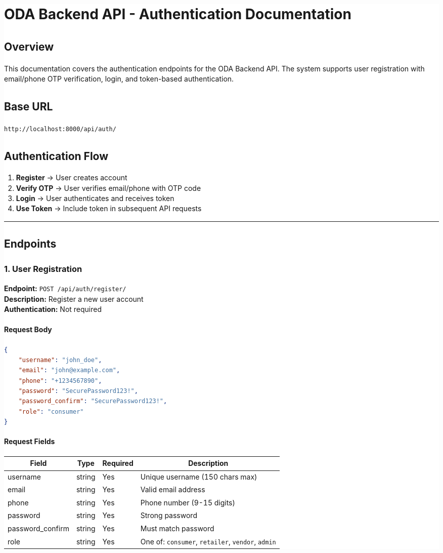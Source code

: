# ODA Backend API - Authentication Documentation

## Overview
This documentation covers the authentication endpoints for the ODA Backend API. The system supports user registration with email/phone OTP verification, login, and token-based authentication.

## Base URL
```
http://localhost:8000/api/auth/
```

## Authentication Flow
1. **Register** → User creates account
2. **Verify OTP** → User verifies email/phone with OTP code
3. **Login** → User authenticates and receives token
4. **Use Token** → Include token in subsequent API requests

---

## Endpoints

### 1. User Registration
**Endpoint:** `POST /api/auth/register/`  
**Description:** Register a new user account  
**Authentication:** Not required

#### Request Body
```json
{
    "username": "john_doe",
    "email": "john@example.com",
    "phone": "+1234567890",
    "password": "SecurePassword123!",
    "password_confirm": "SecurePassword123!",
    "role": "consumer"
}
```

#### Request Fields
| Field | Type | Required | Description |
|-------|------|----------|-------------|
| username | string | Yes | Unique username (150 chars max) |
| email | string | Yes | Valid email address |
| phone | string | Yes | Phone number (9-15 digits) |
| password | string | Yes | Strong password |
| password_confirm | string | Yes | Must match password |
| role | string | Yes | One of: `consumer`, `retailer`, `vendor`, `admin` |
